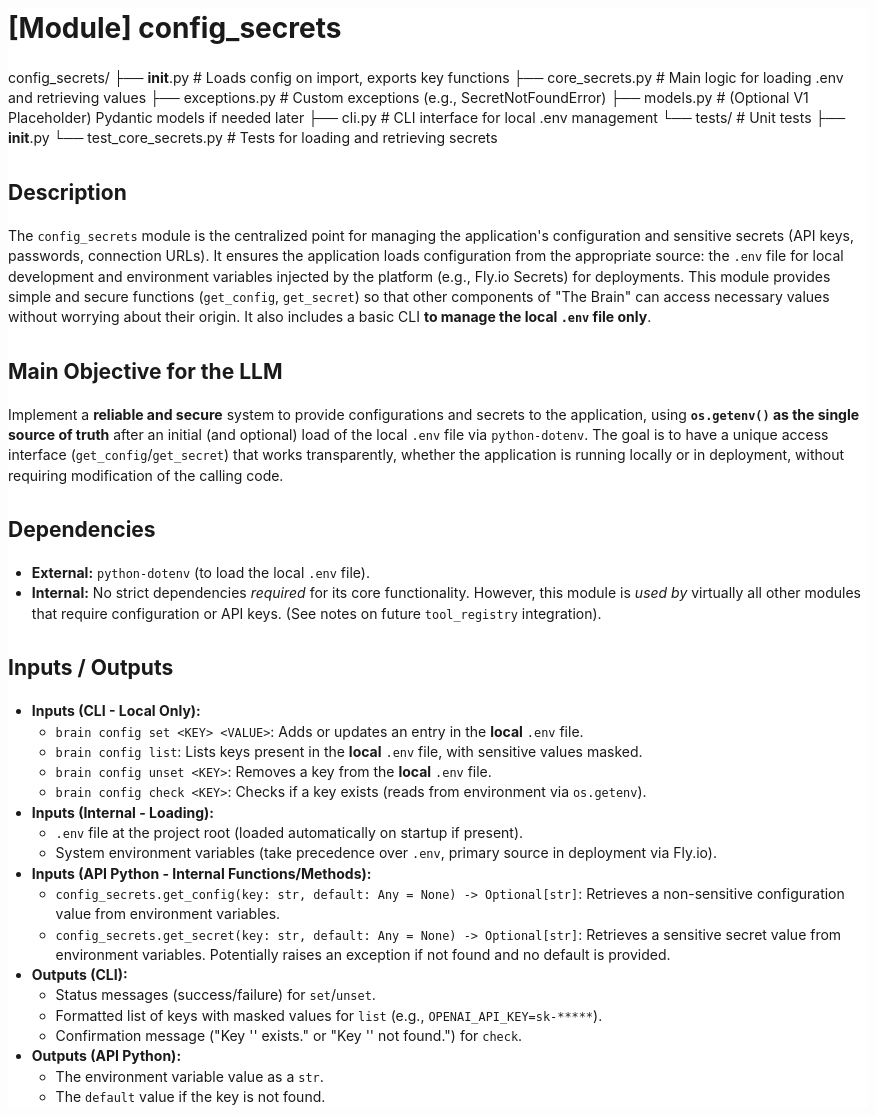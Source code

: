 # [Module] config_secrets

config_secrets/
  ├── __init__.py          # Loads config on import, exports key functions
  ├── core_secrets.py      # Main logic for loading .env and retrieving values
  ├── exceptions.py        # Custom exceptions (e.g., SecretNotFoundError)
  ├── models.py            # (Optional V1 Placeholder) Pydantic models if needed later
  ├── cli.py               # CLI interface for local .env management
  └── tests/               # Unit tests
      ├── __init__.py
      └── test_core_secrets.py # Tests for loading and retrieving secrets

## Description

The `config_secrets` module is the centralized point for managing the application's configuration and sensitive secrets (API keys, passwords, connection URLs). It ensures the application loads configuration from the appropriate source: the `.env` file for local development and environment variables injected by the platform (e.g., Fly.io Secrets) for deployments. This module provides simple and secure functions (`get_config`, `get_secret`) so that other components of "The Brain" can access necessary values without worrying about their origin. It also includes a basic CLI **to manage the local `.env` file only**.

## Main Objective for the LLM

Implement a **reliable and secure** system to provide configurations and secrets to the application, using **`os.getenv()` as the single source of truth** after an initial (and optional) load of the local `.env` file via `python-dotenv`. The goal is to have a unique access interface (`get_config`/`get_secret`) that works transparently, whether the application is running locally or in deployment, without requiring modification of the calling code.

## Dependencies

*   **External:** `python-dotenv` (to load the local `.env` file).
*   **Internal:** No strict dependencies *required* for its core functionality. However, this module is *used by* virtually all other modules that require configuration or API keys. (See notes on future `tool_registry` integration).

## Inputs / Outputs

*   **Inputs (CLI - Local Only):**
    *   `brain config set <KEY> <VALUE>`: Adds or updates an entry in the **local** `.env` file.
    *   `brain config list`: Lists keys present in the **local** `.env` file, with sensitive values masked.
    *   `brain config unset <KEY>`: Removes a key from the **local** `.env` file.
    *   `brain config check <KEY>`: Checks if a key exists (reads from environment via `os.getenv`).
*   **Inputs (Internal - Loading):**
    *   `.env` file at the project root (loaded automatically on startup if present).
    *   System environment variables (take precedence over `.env`, primary source in deployment via Fly.io).
*   **Inputs (API Python - Internal Functions/Methods):**
    *   `config_secrets.get_config(key: str, default: Any = None) -> Optional[str]`: Retrieves a non-sensitive configuration value from environment variables.
    *   `config_secrets.get_secret(key: str, default: Any = None) -> Optional[str]`: Retrieves a sensitive secret value from environment variables. Potentially raises an exception if not found and no default is provided.
*   **Outputs (CLI):**
    *   Status messages (success/failure) for `set`/`unset`.
    *   Formatted list of keys with masked values for `list` (e.g., `OPENAI_API_KEY=sk-*****`).
    *   Confirmation message ("Key '<KEY>' exists." or "Key '<KEY>' not found.") for `check`.
*   **Outputs (API Python):**
    *   The environment variable value as a `str`.
    *   The `default` value if the key is not found.